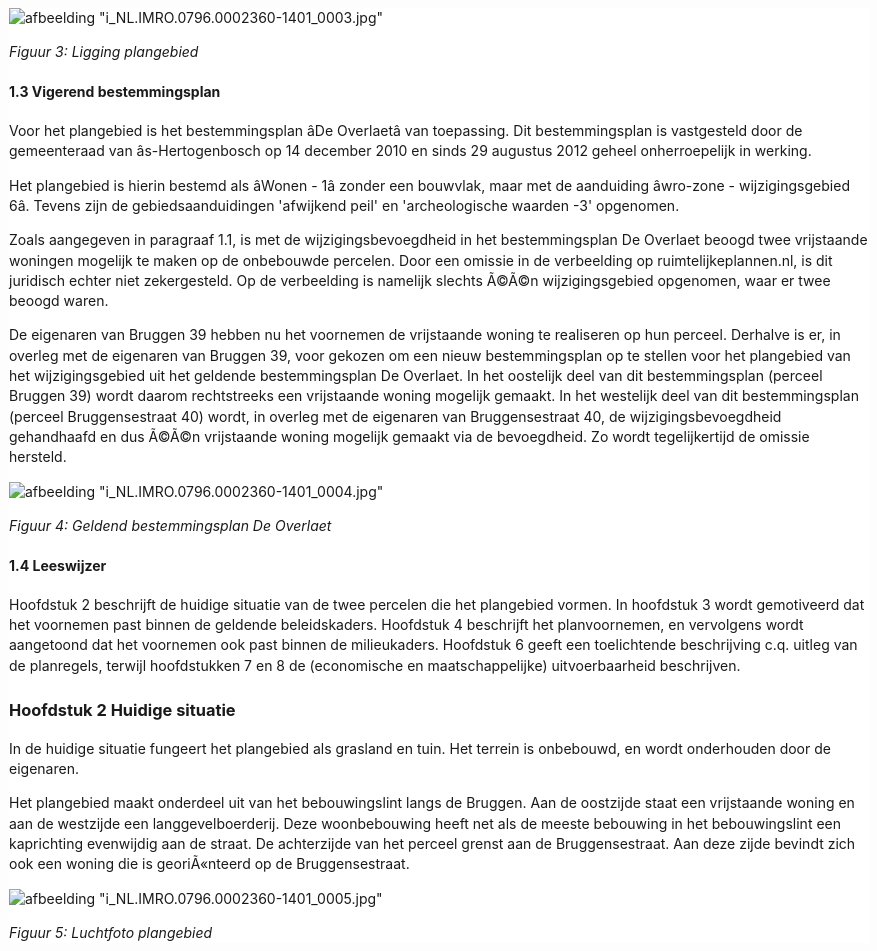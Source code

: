 ![afbeelding "i_NL.IMRO.0796.0002360-1401_0003.jpg"](i_NL.IMRO.0796.0002360-1401_0003.jpg)

*Figuur 3: Ligging plangebied*

#### 1\.3 Vigerend bestemmingsplan

Voor het plangebied is het bestemmingsplan âDe Overlaetâ van toepassing. Dit bestemmingsplan is vastgesteld door de gemeenteraad van âs\-Hertogenbosch op 14 december 2010 en sinds 29 augustus 2012 geheel onherroepelijk in werking.

Het plangebied is hierin bestemd als âWonen \- 1â zonder een bouwvlak, maar met de aanduiding âwro\-zone \- wijzigingsgebied 6â. Tevens zijn de gebiedsaanduidingen 'afwijkend peil' en 'archeologische waarden \-3' opgenomen.

Zoals aangegeven in paragraaf 1\.1, is met de wijzigingsbevoegdheid in het bestemmingsplan De Overlaet beoogd twee vrijstaande woningen mogelijk te maken op de onbebouwde percelen. Door een omissie in de verbeelding op ruimtelijkeplannen.nl, is dit juridisch echter niet zekergesteld. Op de verbeelding is namelijk slechts Ã©Ã©n wijzigingsgebied opgenomen, waar er twee beoogd waren.

De eigenaren van Bruggen 39 hebben nu het voornemen de vrijstaande woning te realiseren op hun perceel. Derhalve is er, in overleg met de eigenaren van Bruggen 39, voor gekozen om een nieuw bestemmingsplan op te stellen voor het plangebied van het wijzigingsgebied uit het geldende bestemmingsplan De Overlaet. In het oostelijk deel van dit bestemmingsplan (perceel Bruggen 39\) wordt daarom rechtstreeks een vrijstaande woning mogelijk gemaakt. In het westelijk deel van dit bestemmingsplan (perceel Bruggensestraat 40\) wordt, in overleg met de eigenaren van Bruggensestraat 40, de wijzigingsbevoegdheid gehandhaafd en dus Ã©Ã©n vrijstaande woning mogelijk gemaakt via de bevoegdheid. Zo wordt tegelijkertijd de omissie hersteld.

![afbeelding "i_NL.IMRO.0796.0002360-1401_0004.jpg"](i_NL.IMRO.0796.0002360-1401_0004.jpg)

*Figuur 4: Geldend bestemmingsplan De Overlaet*

#### 1\.4 Leeswijzer

Hoofdstuk 2 beschrijft de huidige situatie van de twee percelen die het plangebied vormen. In hoofdstuk 3 wordt gemotiveerd dat het voornemen past binnen de geldende beleidskaders. Hoofdstuk 4 beschrijft het planvoornemen, en vervolgens wordt aangetoond dat het voornemen ook past binnen de milieukaders. Hoofdstuk 6 geeft een toelichtende beschrijving c.q. uitleg van de planregels, terwijl hoofdstukken 7 en 8 de (economische en maatschappelijke) uitvoerbaarheid beschrijven.

### Hoofdstuk 2 Huidige situatie

In de huidige situatie fungeert het plangebied als grasland en tuin. Het terrein is onbebouwd, en wordt onderhouden door de eigenaren.

Het plangebied maakt onderdeel uit van het bebouwingslint langs de Bruggen. Aan de oostzijde staat een vrijstaande woning en aan de westzijde een langgevelboerderij. Deze woonbebouwing heeft net als de meeste bebouwing in het bebouwingslint een kaprichting evenwijdig aan de straat. De achterzijde van het perceel grenst aan de Bruggensestraat. Aan deze zijde bevindt zich ook een woning die is georiÃ«nteerd op de Bruggensestraat.

![afbeelding "i_NL.IMRO.0796.0002360-1401_0005.jpg"](i_NL.IMRO.0796.0002360-1401_0005.jpg)

*Figuur 5: Luchtfoto plangebied*
